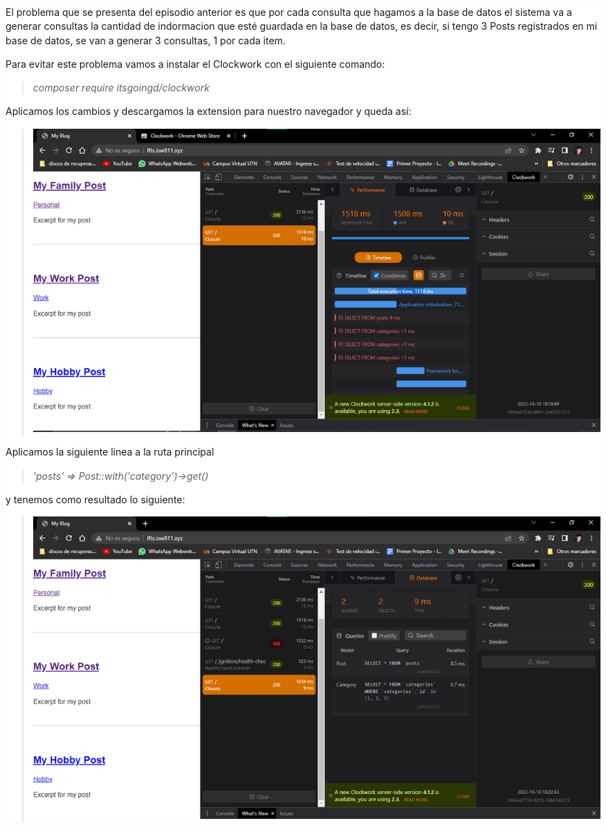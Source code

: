 El problema que se presenta del episodio anterior es que por cada consulta que hagamos a la base de datos el sistema va a generar consultas la cantidad de indormacion que esté guardada en la base de datos, es decir, si tengo 3 Posts registrados en mi base de datos, se van a generar 3 consultas, 1 por cada item.

Para evitar este problema vamos a instalar el Clockwork con el siguiente comando:

>*composer require itsgoingd/clockwork*

Aplicamos los cambios y descargamos la extension para nuestro navegador y queda así:

>![text image](../img/imagen62.png)

Aplicamos la siguiente linea a la ruta principal

>*'posts' => Post::with('category')->get()*

y tenemos como resultado lo siguiente:

>![text image](../img/imagen63.png)
